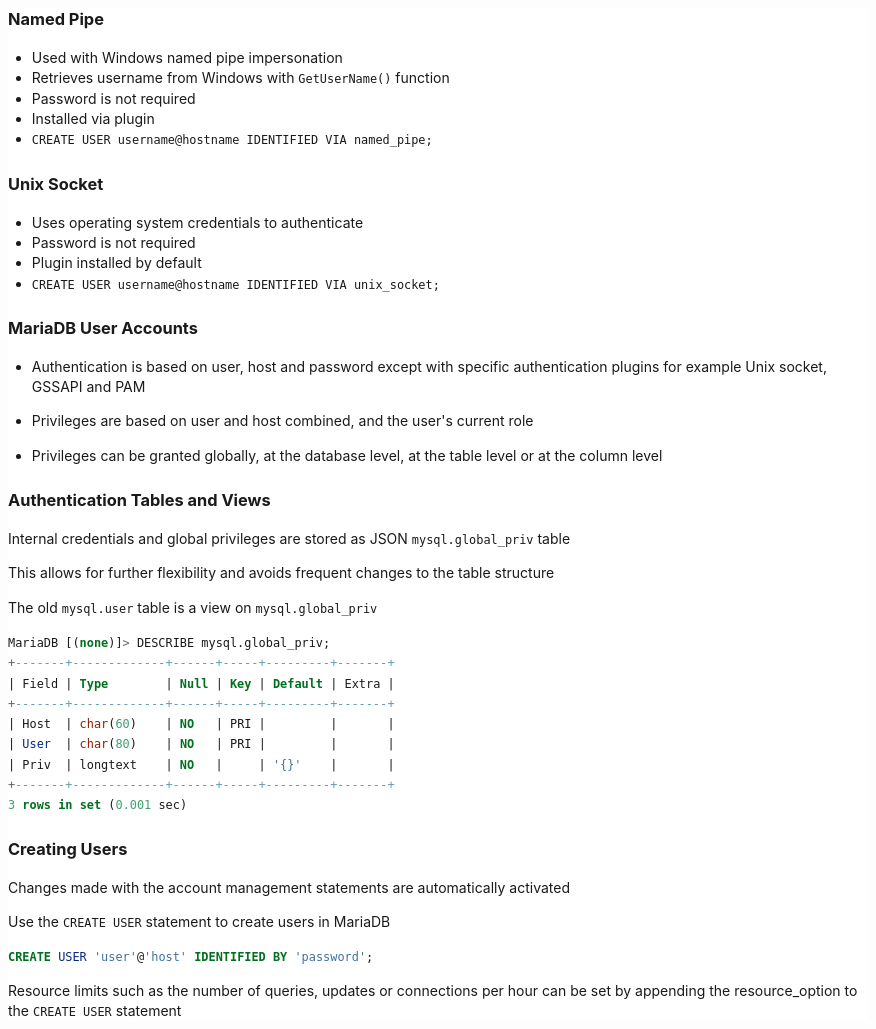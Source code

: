 ### Named Pipe

- Used with Windows named pipe impersonation
- Retrieves username from Windows with `GetUserName()` function
- Password is not required
- Installed via plugin
- `CREATE USER username@hostname IDENTIFIED VIA named_pipe;`

### Unix Socket

- Uses operating system credentials to authenticate
- Password is not required
- Plugin installed by default
- `CREATE USER username@hostname IDENTIFIED VIA unix_socket;`

### MariaDB User Accounts

- Authentication is based on user, host and password except with specific authentication plugins for example Unix socket, GSSAPI and PAM

- Privileges are based on user and host combined, and the user's current role

- Privileges can be granted globally, at the database level, at the table level or at the column level

### Authentication Tables and Views

Internal credentials and global privileges are stored as JSON `mysql.global_priv` table

This allows for further flexibility and avoids frequent changes to the table structure

The old `mysql.user` table is a view on `mysql.global_priv`

```sql
MariaDB [(none)]> DESCRIBE mysql.global_priv;
+-------+-------------+------+-----+---------+-------+
| Field | Type        | Null | Key | Default | Extra |
+-------+-------------+------+-----+---------+-------+
| Host  | char(60)    | NO   | PRI |         |       |
| User  | char(80)    | NO   | PRI |         |       |
| Priv  | longtext    | NO   |     | '{}'    |       |
+-------+-------------+------+-----+---------+-------+
3 rows in set (0.001 sec)
```

### Creating Users

Changes made with the account management statements are automatically activated

Use the `CREATE USER` statement to create users in MariaDB

```sql
CREATE USER 'user'@'host' IDENTIFIED BY 'password';
```

Resource limits such as the number of queries, updates or connections per hour can be set by appending the resource_option to the `CREATE USER` statement
